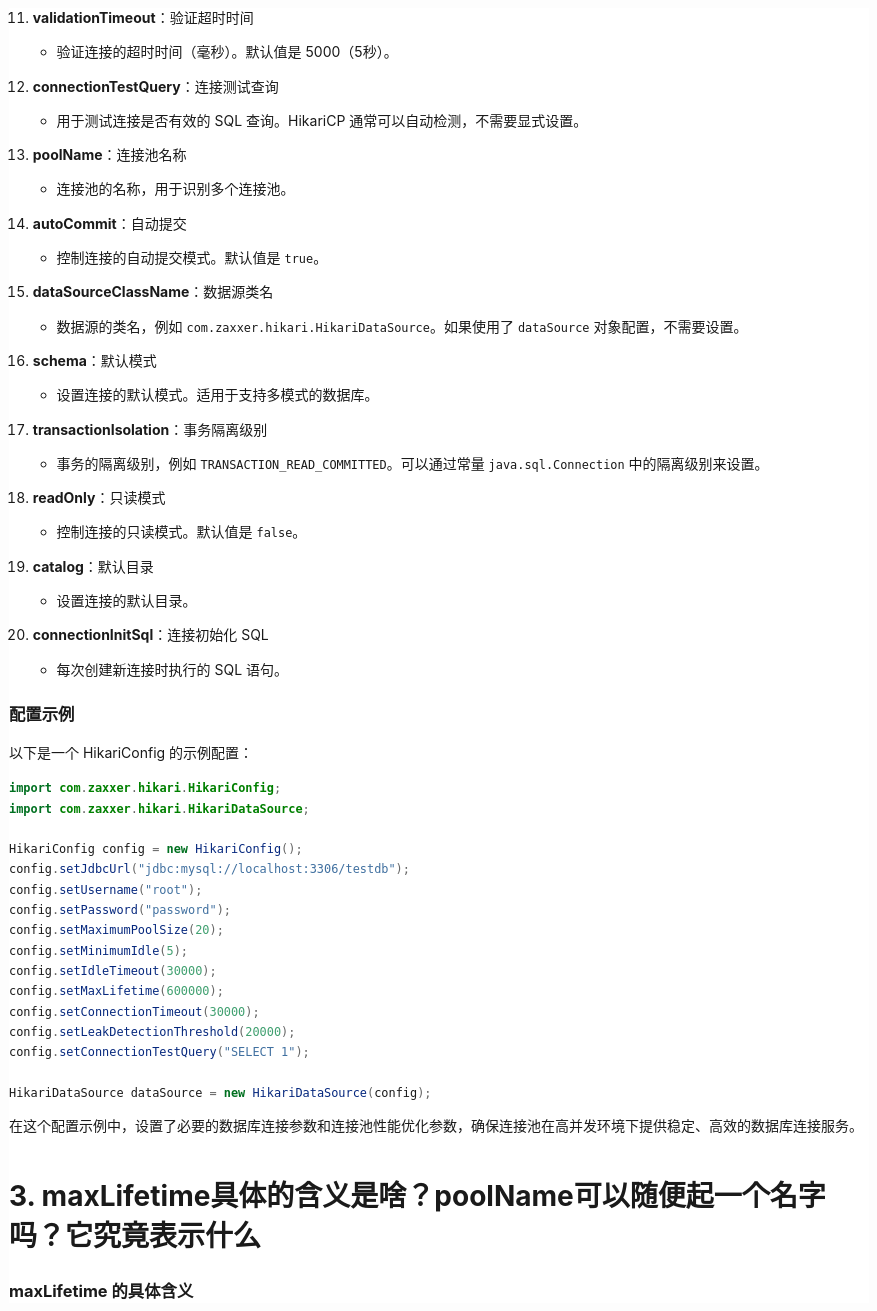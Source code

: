 11. **validationTimeout**：验证超时时间
    - 验证连接的超时时间（毫秒）。默认值是 5000（5秒）。

12. **connectionTestQuery**：连接测试查询
    - 用于测试连接是否有效的 SQL 查询。HikariCP 通常可以自动检测，不需要显式设置。

13. **poolName**：连接池名称
    - 连接池的名称，用于识别多个连接池。

14. **autoCommit**：自动提交
    - 控制连接的自动提交模式。默认值是 `true`。

15. **dataSourceClassName**：数据源类名
    - 数据源的类名，例如 `com.zaxxer.hikari.HikariDataSource`。如果使用了 `dataSource` 对象配置，不需要设置。

16. **schema**：默认模式
    - 设置连接的默认模式。适用于支持多模式的数据库。

17. **transactionIsolation**：事务隔离级别
    - 事务的隔离级别，例如 `TRANSACTION_READ_COMMITTED`。可以通过常量 `java.sql.Connection` 中的隔离级别来设置。

18. **readOnly**：只读模式
    - 控制连接的只读模式。默认值是 `false`。

19. **catalog**：默认目录
    - 设置连接的默认目录。

20. **connectionInitSql**：连接初始化 SQL
    - 每次创建新连接时执行的 SQL 语句。

### 配置示例

以下是一个 HikariConfig 的示例配置：

```java
import com.zaxxer.hikari.HikariConfig;
import com.zaxxer.hikari.HikariDataSource;

HikariConfig config = new HikariConfig();
config.setJdbcUrl("jdbc:mysql://localhost:3306/testdb");
config.setUsername("root");
config.setPassword("password");
config.setMaximumPoolSize(20);
config.setMinimumIdle(5);
config.setIdleTimeout(30000);
config.setMaxLifetime(600000);
config.setConnectionTimeout(30000);
config.setLeakDetectionThreshold(20000);
config.setConnectionTestQuery("SELECT 1");

HikariDataSource dataSource = new HikariDataSource(config);
```

在这个配置示例中，设置了必要的数据库连接参数和连接池性能优化参数，确保连接池在高并发环境下提供稳定、高效的数据库连接服务。

# 3. maxLifetime具体的含义是啥？poolName可以随便起一个名字吗？它究竟表示什么
### maxLifetime 的具体含义
